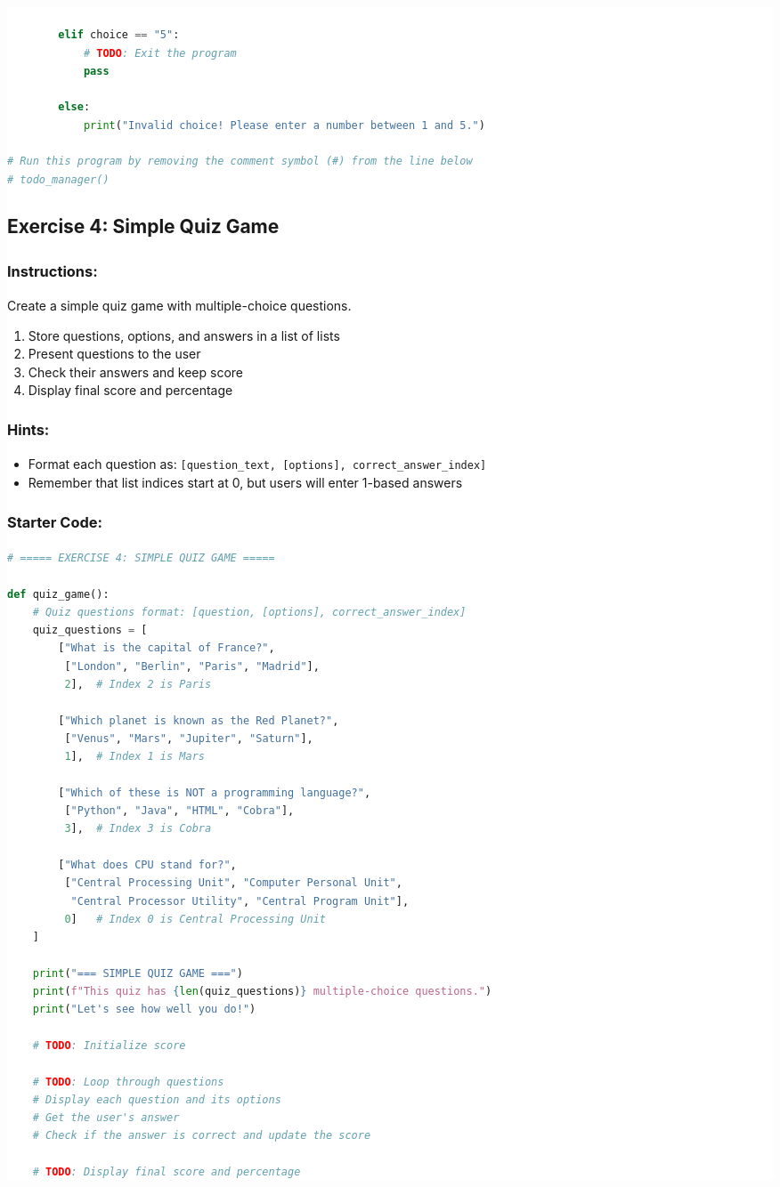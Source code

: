 ```python
                    
        elif choice == "5":
            # TODO: Exit the program
            pass
            
        else:
            print("Invalid choice! Please enter a number between 1 and 5.")

# Run this program by removing the comment symbol (#) from the line below
# todo_manager()
```

## Exercise 4: Simple Quiz Game

### Instructions:
Create a simple quiz game with multiple-choice questions.
1. Store questions, options, and answers in a list of lists
2. Present questions to the user
3. Check their answers and keep score
4. Display final score and percentage

### Hints:
- Format each question as: `[question_text, [options], correct_answer_index]`
- Remember that list indices start at 0, but users will enter 1-based answers

### Starter Code:
```python
# ===== EXERCISE 4: SIMPLE QUIZ GAME =====

def quiz_game():
    # Quiz questions format: [question, [options], correct_answer_index]
    quiz_questions = [
        ["What is the capital of France?", 
         ["London", "Berlin", "Paris", "Madrid"], 
         2],  # Index 2 is Paris
         
        ["Which planet is known as the Red Planet?", 
         ["Venus", "Mars", "Jupiter", "Saturn"], 
         1],  # Index 1 is Mars
         
        ["Which of these is NOT a programming language?", 
         ["Python", "Java", "HTML", "Cobra"], 
         3],  # Index 3 is Cobra
         
        ["What does CPU stand for?", 
         ["Central Processing Unit", "Computer Personal Unit", 
          "Central Processor Utility", "Central Program Unit"], 
         0]   # Index 0 is Central Processing Unit
    ]
    
    print("=== SIMPLE QUIZ GAME ===")
    print(f"This quiz has {len(quiz_questions)} multiple-choice questions.")
    print("Let's see how well you do!")
    
    # TODO: Initialize score
    
    # TODO: Loop through questions
    # Display each question and its options
    # Get the user's answer
    # Check if the answer is correct and update the score
    
    # TODO: Display final score and percentage
```